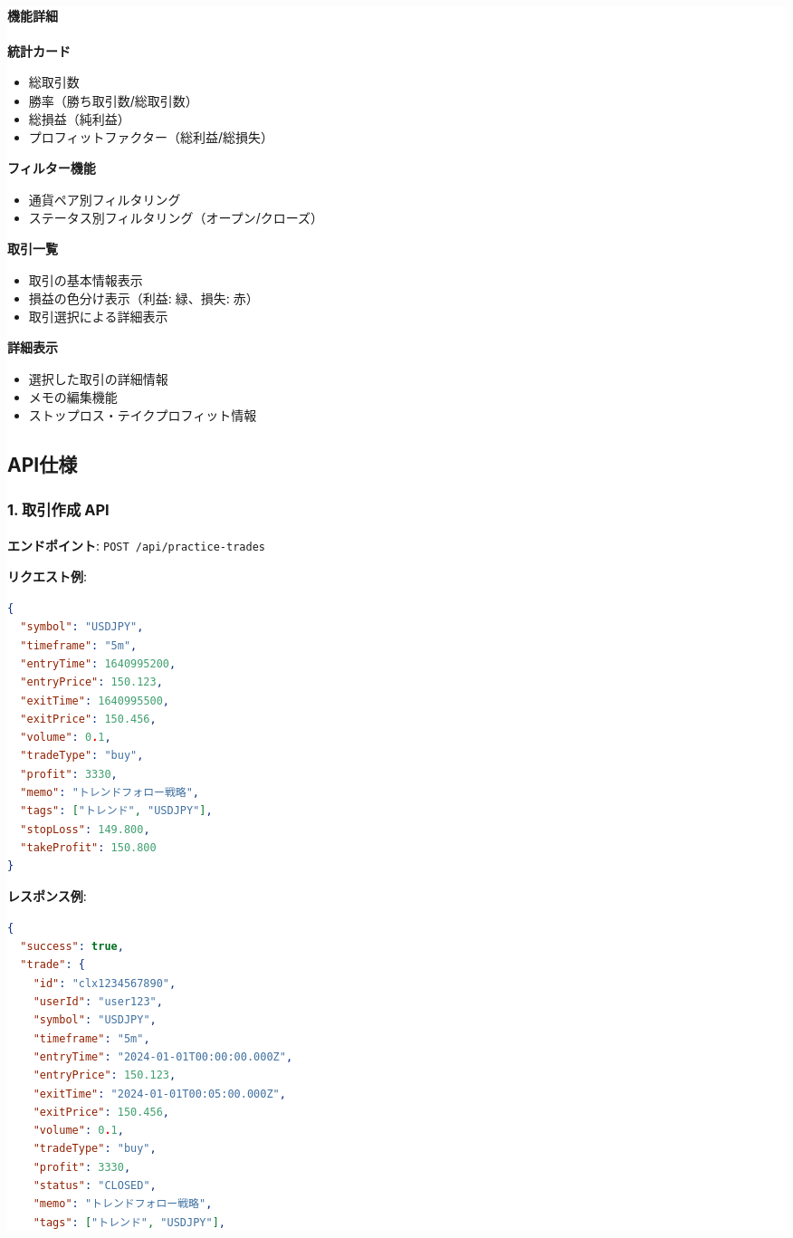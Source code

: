 #### 機能詳細

**統計カード**
- 総取引数
- 勝率（勝ち取引数/総取引数）
- 総損益（純利益）
- プロフィットファクター（総利益/総損失）

**フィルター機能**
- 通貨ペア別フィルタリング
- ステータス別フィルタリング（オープン/クローズ）

**取引一覧**
- 取引の基本情報表示
- 損益の色分け表示（利益: 緑、損失: 赤）
- 取引選択による詳細表示

**詳細表示**
- 選択した取引の詳細情報
- メモの編集機能
- ストップロス・テイクプロフィット情報

## API仕様

### 1. 取引作成 API

**エンドポイント**: `POST /api/practice-trades`

**リクエスト例**:
```json
{
  "symbol": "USDJPY",
  "timeframe": "5m",
  "entryTime": 1640995200,
  "entryPrice": 150.123,
  "exitTime": 1640995500,
  "exitPrice": 150.456,
  "volume": 0.1,
  "tradeType": "buy",
  "profit": 3330,
  "memo": "トレンドフォロー戦略",
  "tags": ["トレンド", "USDJPY"],
  "stopLoss": 149.800,
  "takeProfit": 150.800
}
```

**レスポンス例**:
```json
{
  "success": true,
  "trade": {
    "id": "clx1234567890",
    "userId": "user123",
    "symbol": "USDJPY",
    "timeframe": "5m",
    "entryTime": "2024-01-01T00:00:00.000Z",
    "entryPrice": 150.123,
    "exitTime": "2024-01-01T00:05:00.000Z",
    "exitPrice": 150.456,
    "volume": 0.1,
    "tradeType": "buy",
    "profit": 3330,
    "status": "CLOSED",
    "memo": "トレンドフォロー戦略",
    "tags": ["トレンド", "USDJPY"],
```